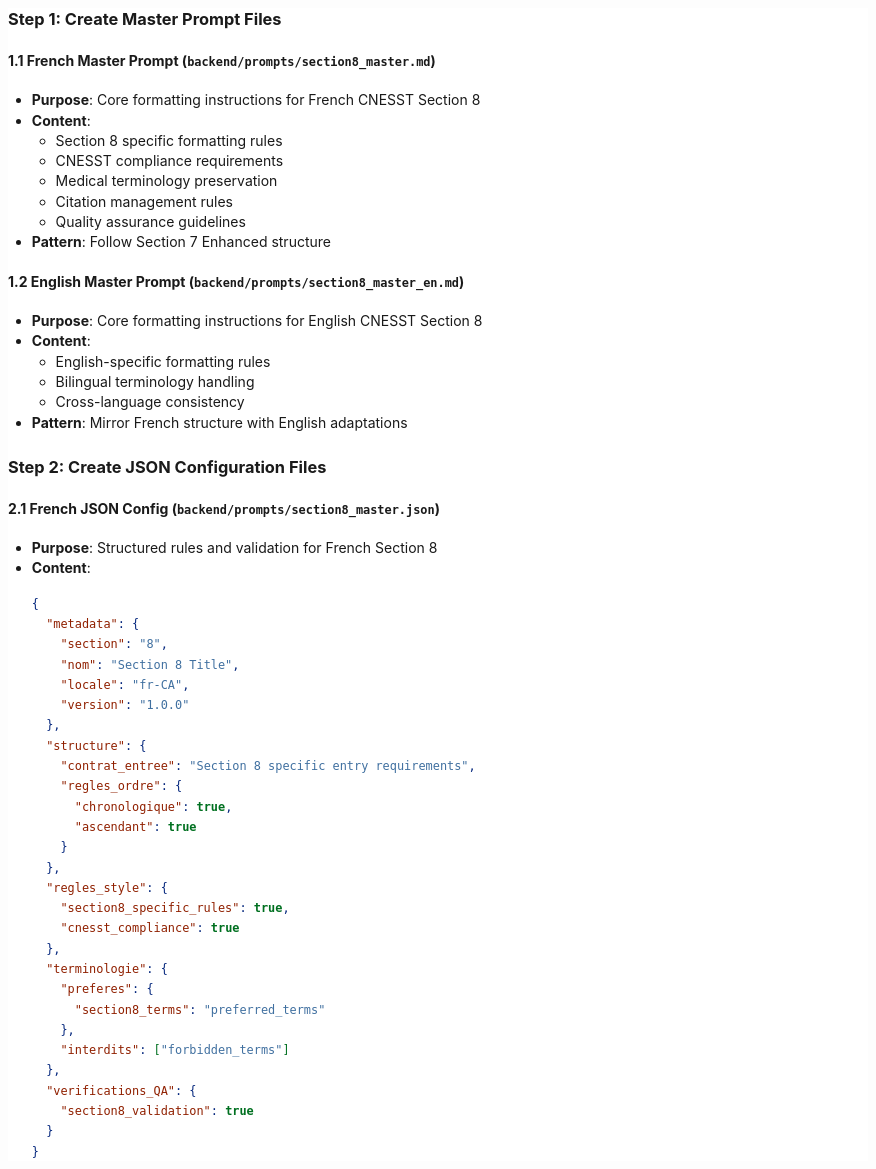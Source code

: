 ### **Step 1: Create Master Prompt Files**

#### **1.1 French Master Prompt** (`backend/prompts/section8_master.md`)
- **Purpose**: Core formatting instructions for French CNESST Section 8
- **Content**: 
  - Section 8 specific formatting rules
  - CNESST compliance requirements
  - Medical terminology preservation
  - Citation management rules
  - Quality assurance guidelines
- **Pattern**: Follow Section 7 Enhanced structure

#### **1.2 English Master Prompt** (`backend/prompts/section8_master_en.md`)
- **Purpose**: Core formatting instructions for English CNESST Section 8
- **Content**: 
  - English-specific formatting rules
  - Bilingual terminology handling
  - Cross-language consistency
- **Pattern**: Mirror French structure with English adaptations

### **Step 2: Create JSON Configuration Files**

#### **2.1 French JSON Config** (`backend/prompts/section8_master.json`)
- **Purpose**: Structured rules and validation for French Section 8
- **Content**:
  ```json
  {
    "metadata": {
      "section": "8",
      "nom": "Section 8 Title",
      "locale": "fr-CA",
      "version": "1.0.0"
    },
    "structure": {
      "contrat_entree": "Section 8 specific entry requirements",
      "regles_ordre": {
        "chronologique": true,
        "ascendant": true
      }
    },
    "regles_style": {
      "section8_specific_rules": true,
      "cnesst_compliance": true
    },
    "terminologie": {
      "preferes": {
        "section8_terms": "preferred_terms"
      },
      "interdits": ["forbidden_terms"]
    },
    "verifications_QA": {
      "section8_validation": true
    }
  }
  ```

